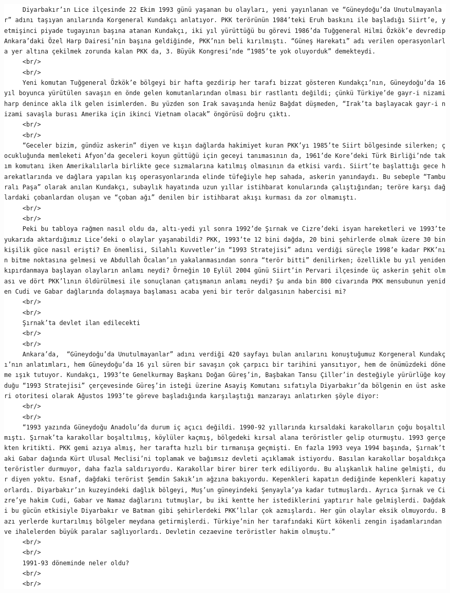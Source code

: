          Diyarbakır’ın Lice ilçesinde 22 Ekim 1993 günü yaşanan bu olayları, yeni yayınlanan ve “Güneydoğu’da Unutulmayanlar” adını taşıyan anılarında Korgeneral Kundakçı anlatıyor. PKK terörünün 1984’teki Eruh baskını ile başladığı Siirt’e, yetmişinci piyade tugayının başına atanan Kundakçı, iki yıl yürüttüğü bu görevi 1986’da Tuğgeneral Hilmi Özkök’e devredip Ankara’daki Özel Harp Dairesi’nin başına geldiğinde, PKK’nın beli kırılmıştı. “Güneş Harekatı” adı verilen operasyonlarla yer altına çekilmek zorunda kalan PKK da, 3. Büyük Kongresi’nde “1985’te yok oluyorduk” demekteydi.
         <br/>
         <br/>
         Yeni komutan Tuğgeneral Özkök’e bölgeyi bir hafta gezdirip her tarafı bizzat gösteren Kundakçı’nın, Güneydoğu’da 16 yıl boyunca yürütülen savaşın en önde gelen komutanlarından olması bir rastlantı değildi; çünkü Türkiye’de gayr-i nizami harp denince akla ilk gelen isimlerden. Bu yüzden son Irak savaşında henüz Bağdat düşmeden, “Irak’ta başlayacak gayr-i nizami savaşla burası Amerika için ikinci Vietnam olacak” öngörüsü doğru çıktı.
         <br/>
         <br/>
         “Geceler bizim, gündüz askerin” diyen ve kışın dağlarda hakimiyet kuran PKK’yı 1985’te Siirt bölgesinde silerken; çocukluğunda memleketi Afyon’da geceleri koyun güttüğü için geceyi tanımasının da, 1961’de Kore’deki Türk Birliği’nde takım komutanı iken Amerikalılarla birlikte gece sızmalarına katılmış olmasının da etkisi vardı. Siirt’te başlattığı gece harekatlarında ve dağlara yapılan kış operasyonlarında elinde tüfeğiyle hep sahada, askerin yanındaydı. Bu sebeple “Tamburalı Paşa” olarak anılan Kundakçı, subaylık hayatında uzun yıllar istihbarat konularında çalıştığından; teröre karşı dağlardaki çobanlardan oluşan ve “çoban ağı” denilen bir istihbarat akışı kurması da zor olmamıştı.
         <br/>
         <br/>
         Peki bu tabloya rağmen nasıl oldu da, altı-yedi yıl sonra 1992’de Şırnak ve Cizre’deki isyan hareketleri ve 1993’te yukarıda aktardığımız Lice’deki o olaylar yaşanabildi? PKK, 1993’te 12 bini dağda, 20 bini şehirlerde olmak üzere 30 bin kişilik güce nasıl erişti? En önemlisi, Silahlı Kuvvetler’in “1993 Stratejisi” adını verdiği süreçle 1998’e kadar PKK’nın bitme noktasına gelmesi ve Abdullah Öcalan’ın yakalanmasından sonra “terör bitti” denilirken; özellikle bu yıl yeniden kıpırdanmaya başlayan olayların anlamı neydi? Örneğin 10 Eylül 2004 günü Siirt’in Pervari ilçesinde üç askerin şehit olması ve dört PKK’lının öldürülmesi ile sonuçlanan çatışmanın anlamı neydi? Şu anda bin 800 civarında PKK mensubunun yeniden Cudi ve Gabar dağlarında dolaşmaya başlaması acaba yeni bir terör dalgasının habercisi mi?
         <br/>
         <br/>
         Şırnak’ta devlet ilan edilecekti
         <br/>
         <br/>
         Ankara’da,  “Güneydoğu’da Unutulmayanlar” adını verdiği 420 sayfayı bulan anılarını konuştuğumuz Korgeneral Kundakçı’nın anlatımları, hem Güneydoğu’da 16 yıl süren bir savaşın çok çarpıcı bir tarihini yansıtıyor, hem de önümüzdeki döneme ışık tutuyor. Kundakçı, 1993’te Genelkurmay Başkanı Doğan Güreş’in, Başbakan Tansu Çiller’in desteğiyle yürürlüğe koyduğu “1993 Stratejisi” çerçevesinde Güreş’in isteği üzerine Asayiş Komutanı sıfatıyla Diyarbakır’da bölgenin en üst askeri otoritesi olarak Ağustos 1993’te göreve başladığında karşılaştığı manzarayı anlatırken şöyle diyor:
         <br/>
         <br/>
         “1993 yazında Güneydoğu Anadolu’da durum iç açıcı değildi. 1990-92 yıllarında kırsaldaki karakolların çoğu boşaltılmıştı. Şırnak’ta karakollar boşaltılmış, köylüler kaçmış, bölgedeki kırsal alana teröristler gelip oturmuştu. 1993 gerçekten kritikti. PKK gemi azıya almış, her tarafta hızlı bir tırmanışa geçmişti. En fazla 1993 veya 1994 başında, Şırnak’taki Gabar dağında Kürt Ulusal Meclisi’ni toplamak ve bağımsız devleti açıklamak istiyordu. Basılan karakollar boşaldıkça teröristler durmuyor, daha fazla saldırıyordu. Karakollar birer birer terk ediliyordu. Bu alışkanlık haline gelmişti, dur diyen yoktu. Esnaf, dağdaki terörist Şemdin Sakık’ın ağzına bakıyordu. Kepenkleri kapatın dediğinde kepenkleri kapatıyorlardı. Diyarbakır’ın kuzeyindeki dağlık bölgeyi, Muş’un güneyindeki Şenyayla’ya kadar tutmuşlardı. Ayrıca Şırnak ve Cizre’ye hakim Cudi, Gabar ve Namaz dağlarını tutmuşlar, bu iki kentte her istediklerini yaptırır hale gelmişlerdi. Dağdaki bu gücün etkisiyle Diyarbakır ve Batman gibi şehirlerdeki PKK’lılar çok azmışlardı. Her gün olaylar eksik olmuyordu. Bazı yerlerde kurtarılmış bölgeler meydana getirmişlerdi. Türkiye’nin her tarafındaki Kürt kökenli zengin işadamlarından ve ihalelerden büyük paralar sağlıyorlardı. Devletin cezaevine teröristler hakim olmuştu.”
         <br/>
         <br/>
         1991-93 döneminde neler oldu?
         <br/>
         <br/>